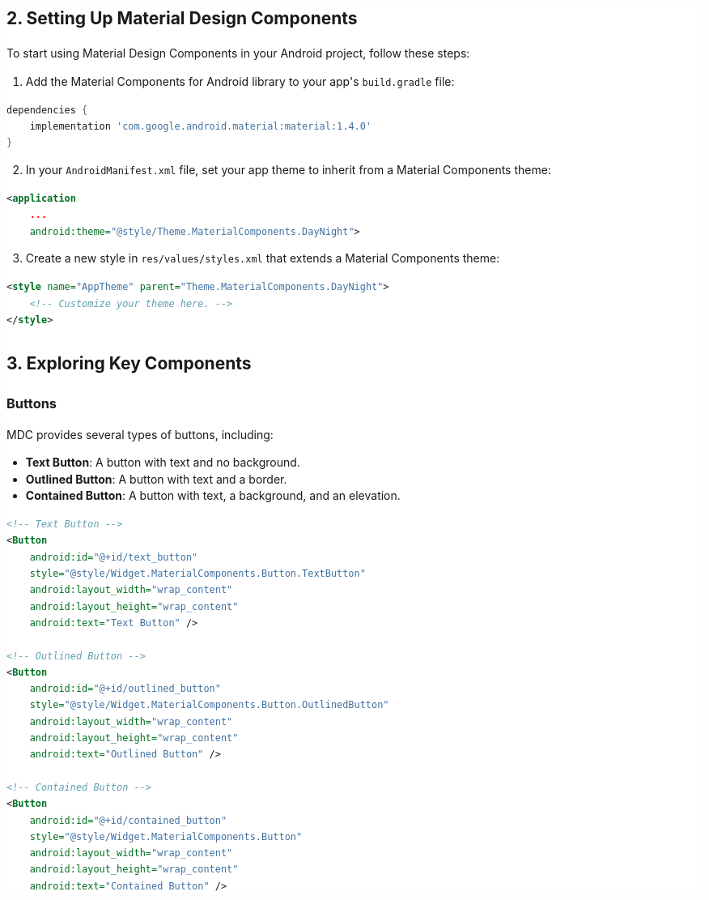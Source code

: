 ## 2. Setting Up Material Design Components <a name="setup"></a>

To start using Material Design Components in your Android project, follow these steps:

1. Add the Material Components for Android library to your app's `build.gradle` file:
```groovy
dependencies {
    implementation 'com.google.android.material:material:1.4.0'
}
```
2. In your `AndroidManifest.xml` file, set your app theme to inherit from a Material Components theme:
```xml
<application
    ...
    android:theme="@style/Theme.MaterialComponents.DayNight">
```
3. Create a new style in `res/values/styles.xml` that extends a Material Components theme:
```xml
<style name="AppTheme" parent="Theme.MaterialComponents.DayNight">
    <!-- Customize your theme here. -->
</style>
```

## 3. Exploring Key Components <a name="key-components"></a>

### Buttons <a name="buttons"></a>

MDC provides several types of buttons, including:

* **Text Button**: A button with text and no background.
* **Outlined Button**: A button with text and a border.
* **Contained Button**: A button with text, a background, and an elevation.

```xml
<!-- Text Button -->
<Button
    android:id="@+id/text_button"
    style="@style/Widget.MaterialComponents.Button.TextButton"
    android:layout_width="wrap_content"
    android:layout_height="wrap_content"
    android:text="Text Button" />

<!-- Outlined Button -->
<Button
    android:id="@+id/outlined_button"
    style="@style/Widget.MaterialComponents.Button.OutlinedButton"
    android:layout_width="wrap_content"
    android:layout_height="wrap_content"
    android:text="Outlined Button" />

<!-- Contained Button -->
<Button
    android:id="@+id/contained_button"
    style="@style/Widget.MaterialComponents.Button"
    android:layout_width="wrap_content"
    android:layout_height="wrap_content"
    android:text="Contained Button" />
```
